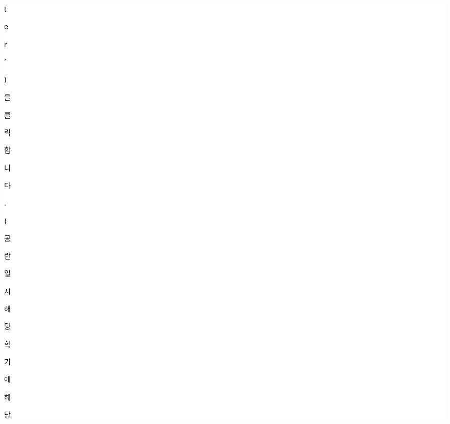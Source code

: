 t

e

r

’

)

을

 

 

클

릭

합

니

다

.

 

 

(

공




란

일

시

 

 

해

당

 

 

학

기

에

 

 

해

당

 
